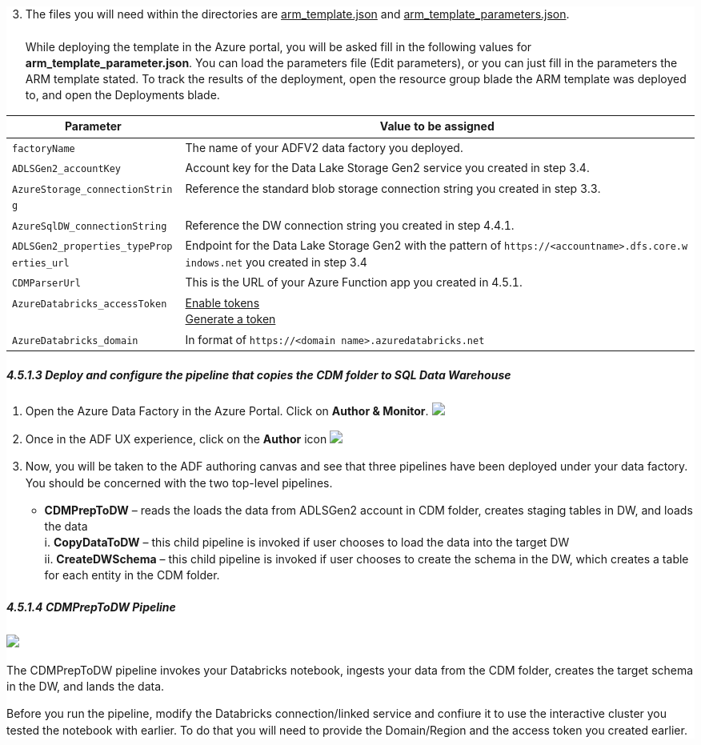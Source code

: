 3.	 The files you will need within the directories are [arm_template.json](https://github.com/Azure-Samples/cdm-azure-data-services-integration/tree/master/AzureDataFactory) and [arm_template_parameters.json](https://github.com/Azure-Samples/cdm-azure-data-services-integration/tree/master/AzureDataFactory).  <br> <br>
    While deploying the template in the Azure portal, you will be asked fill in the following values for **arm_template_parameter.json**. You can load the parameters file (Edit parameters), or you can just fill in the parameters the ARM template stated. To track the results of the deployment, open the resource group blade the ARM template was deployed to, and open the Deployments blade.

| Parameter | Value to be assigned |
|-----------|----------------------|
|`factoryName` |	The name of your ADFV2 data factory you deployed.|
|`ADLSGen2_accountKey`	| Account key for the Data Lake Storage Gen2 service you created in step 3.4. |
|`AzureStorage_connectionString` |	Reference the standard blob storage connection string you created in step 3.3.|
|`AzureSqlDW_connectionString` |	Reference the DW connection string you created in step 4.4.1.|
|`ADLSGen2_properties_typeProperties_url` |	Endpoint for the Data Lake Storage Gen2 with the pattern of `https://<accountname>.dfs.core.windows.net` you created in step 3.4|
|`CDMParserUrl` |	This is the URL of your Azure Function app you created in 4.5.1.|
|`AzureDatabricks_accessToken` |	[Enable tokens](https://docs.azuredatabricks.net/administration-guide/admin-settings/tokens.html) <br> [Generate a token](https://docs.azuredatabricks.net/api/latest/authentication.html#token-management)|
|`AzureDatabricks_domain` |	In format of `https://<domain name>.azuredatabricks.net`|

##### 4.5.1.3	Deploy and configure the pipeline that copies the CDM folder to SQL Data Warehouse 
1.	Open the Azure Data Factory in the Azure Portal. Click on **Author & Monitor**.
    ![](media/authormonitor.png)    

2.	Once in the ADF UX experience, click on the **Author** icon
    ![](media/adfauthor.png)    
 
3.	Now, you will be taken to the ADF authoring canvas and see that three pipelines have been deployed under your data factory. You should be concerned with the two top-level pipelines.
    - **CDMPrepToDW** – reads the loads the data from ADLSGen2 account in CDM folder, creates staging tables in DW, and loads the data  
        i.	**CopyDataToDW** – this child pipeline is invoked if user chooses to load the data into the target DW  
        ii.	**CreateDWSchema** – this child pipeline is invoked if user chooses to create the schema in the DW, which creates a table for each entity in the CDM folder.      

##### 4.5.1.4	CDMPrepToDW Pipeline

![](media/mountcdmpipeline.png)
 
The CDMPrepToDW pipeline invokes your Databricks notebook, ingests your data from the CDM folder, creates the target schema in the DW, and lands the data.  

Before you run the pipeline, modify the Databricks connection/linked service and confiure it to use the interactive cluster you tested the notebook with earlier.  To do that you will need to provide the Domain/Region and the access token you created earlier. 
